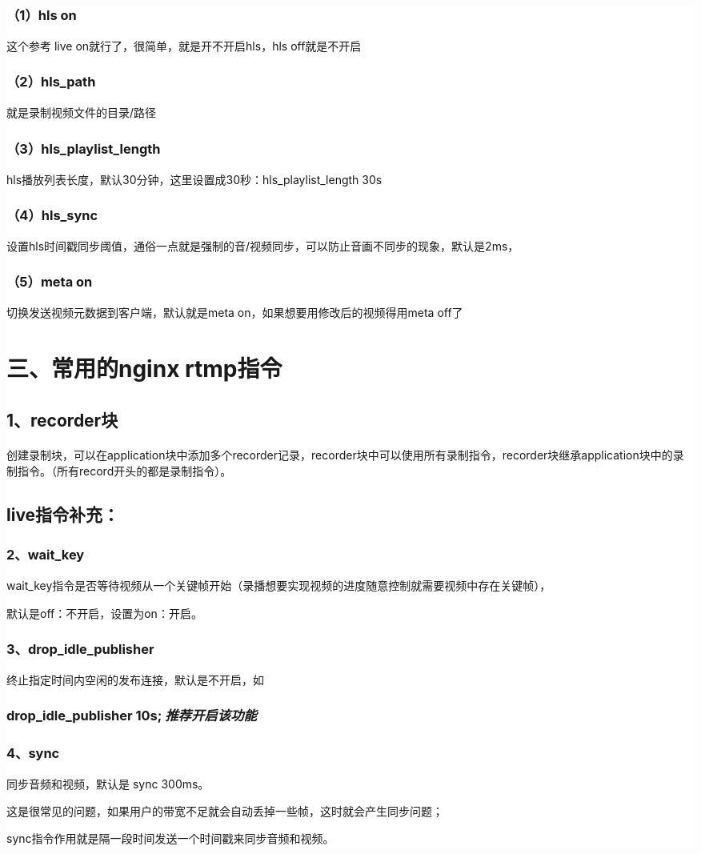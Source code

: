 ### （1）hls on 

这个参考 live on就行了，很简单，就是开不开启hls，hls off就是不开启

### （2）hls_path

就是录制视频文件的目录/路径

### （3）hls_playlist_length

hls播放列表长度，默认30分钟，这里设置成30秒：hls_playlist_length 30s

### （4）hls_sync

设置hls时间戳同步阈值，通俗一点就是强制的音/视频同步，可以防止音画不同步的现象，默认是2ms，

### （5）meta on

切换发送视频元数据到客户端，默认就是meta on，如果想要用修改后的视频得用meta off了

# 三、常用的nginx rtmp指令

## 1、recorder块

创建录制块，可以在application块中添加多个recorder记录，recorder块中可以使用所有录制指令，recorder块继承application块中的录制指令。（所有record开头的都是录制指令）。




## live指令补充：

### 2、wait_key 

wait_key指令是否等待视频从一个关键帧开始（录播想要实现视频的进度随意控制就需要视频中存在关键帧），

默认是off：不开启，设置为on：开启。

### 3、drop_idle_publisher

终止指定时间内空闲的发布连接，默认是不开启，如

### drop_idle_publisher 10s; *推荐开启该功能*



### 4、sync

同步音频和视频，默认是 sync 300ms。

这是很常见的问题，如果用户的带宽不足就会自动丢掉一些帧，这时就会产生同步问题；

sync指令作用就是隔一段时间发送一个时间戳来同步音频和视频。
